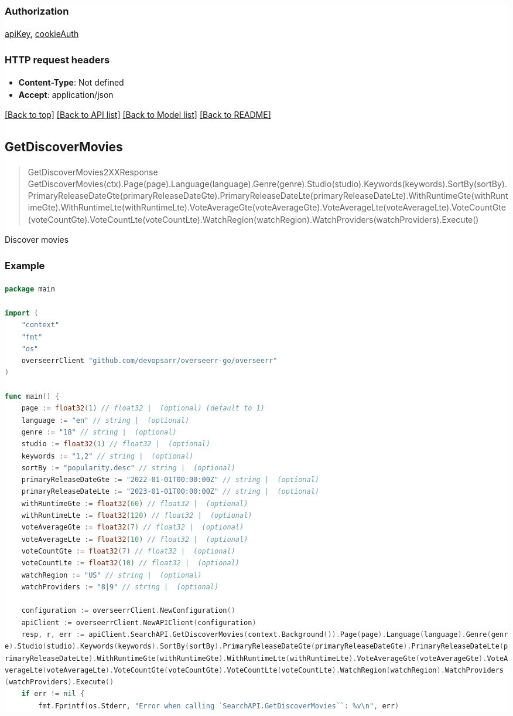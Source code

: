 ### Authorization

[apiKey](../README.md#apiKey), [cookieAuth](../README.md#cookieAuth)

### HTTP request headers

- **Content-Type**: Not defined
- **Accept**: application/json

[[Back to top]](#) [[Back to API list]](../README.md#documentation-for-api-endpoints)
[[Back to Model list]](../README.md#documentation-for-models)
[[Back to README]](../README.md)


## GetDiscoverMovies

> GetDiscoverMovies2XXResponse GetDiscoverMovies(ctx).Page(page).Language(language).Genre(genre).Studio(studio).Keywords(keywords).SortBy(sortBy).PrimaryReleaseDateGte(primaryReleaseDateGte).PrimaryReleaseDateLte(primaryReleaseDateLte).WithRuntimeGte(withRuntimeGte).WithRuntimeLte(withRuntimeLte).VoteAverageGte(voteAverageGte).VoteAverageLte(voteAverageLte).VoteCountGte(voteCountGte).VoteCountLte(voteCountLte).WatchRegion(watchRegion).WatchProviders(watchProviders).Execute()

Discover movies



### Example

```go
package main

import (
	"context"
	"fmt"
	"os"
	overseerrClient "github.com/devopsarr/overseerr-go/overseerr"
)

func main() {
	page := float32(1) // float32 |  (optional) (default to 1)
	language := "en" // string |  (optional)
	genre := "18" // string |  (optional)
	studio := float32(1) // float32 |  (optional)
	keywords := "1,2" // string |  (optional)
	sortBy := "popularity.desc" // string |  (optional)
	primaryReleaseDateGte := "2022-01-01T00:00:00Z" // string |  (optional)
	primaryReleaseDateLte := "2023-01-01T00:00:00Z" // string |  (optional)
	withRuntimeGte := float32(60) // float32 |  (optional)
	withRuntimeLte := float32(120) // float32 |  (optional)
	voteAverageGte := float32(7) // float32 |  (optional)
	voteAverageLte := float32(10) // float32 |  (optional)
	voteCountGte := float32(7) // float32 |  (optional)
	voteCountLte := float32(10) // float32 |  (optional)
	watchRegion := "US" // string |  (optional)
	watchProviders := "8|9" // string |  (optional)

	configuration := overseerrClient.NewConfiguration()
	apiClient := overseerrClient.NewAPIClient(configuration)
	resp, r, err := apiClient.SearchAPI.GetDiscoverMovies(context.Background()).Page(page).Language(language).Genre(genre).Studio(studio).Keywords(keywords).SortBy(sortBy).PrimaryReleaseDateGte(primaryReleaseDateGte).PrimaryReleaseDateLte(primaryReleaseDateLte).WithRuntimeGte(withRuntimeGte).WithRuntimeLte(withRuntimeLte).VoteAverageGte(voteAverageGte).VoteAverageLte(voteAverageLte).VoteCountGte(voteCountGte).VoteCountLte(voteCountLte).WatchRegion(watchRegion).WatchProviders(watchProviders).Execute()
	if err != nil {
		fmt.Fprintf(os.Stderr, "Error when calling `SearchAPI.GetDiscoverMovies``: %v\n", err)
```
